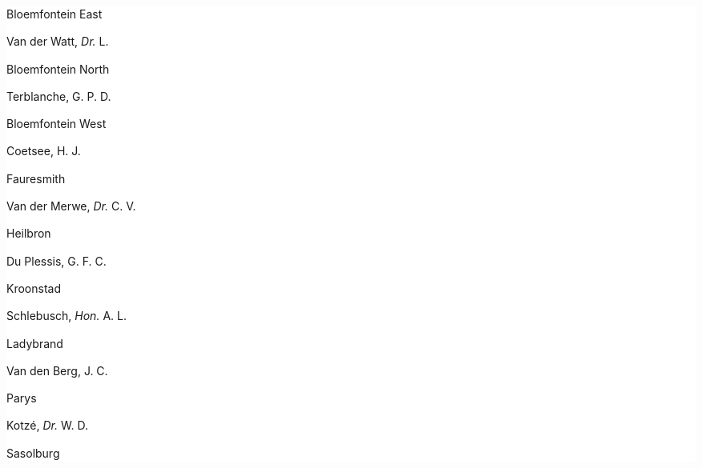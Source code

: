 <td><p>Bloemfontein East</p></td>

<td><p>Van der Watt, <i>Dr.</i> L.</p></td>

</tr>

<tr>

<td><p>Bloemfontein North</p></td>

<td><p>Terblanche, G. P. D.</p></td>

</tr>

<tr>

<td><p>Bloemfontein West</p></td>

<td><p>Coetsee, H. J.</p></td>

</tr>

<tr>

<td><p>Fauresmith</p></td>

<td><p>Van der Merwe, <i>Dr.</i> C. V.</p></td>

</tr>

<tr>

<td><p>Heilbron</p></td>

<td><p>Du Plessis, G. F. C.</p></td>

</tr>

<tr>

<td><p>Kroonstad</p></td>

<td><p>Schlebusch, <i>Hon.</i> A. L.</p></td>

</tr>

<tr>

<td><p>Ladybrand</p></td>

<td><p>Van den Berg, J. C.</p></td>

</tr>

<tr>

<td><p>Parys</p></td>

<td><p>Kotz&#x00E9;, <i>Dr.</i> W. D.</p></td>

</tr>

<tr>

<td><p>Sasolburg</p></td>
